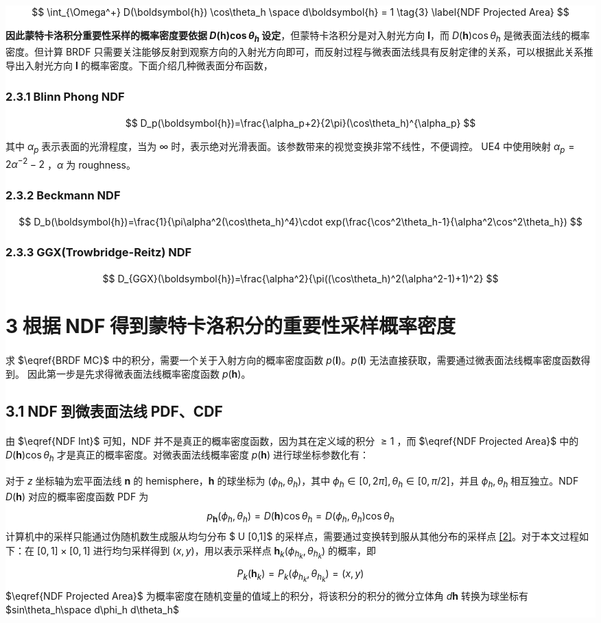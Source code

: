 $$
\int_{\Omega^+} D(\boldsymbol{h}) \cos\theta_h \space d\boldsymbol{h} = 1 \tag{3} \label{NDF Projected Area}
$$

**因此蒙特卡洛积分重要性采样的概率密度要依据 $D(\boldsymbol{h}) \cos\theta_h$  设定**，但蒙特卡洛积分是对入射光方向 $\boldsymbol{l}$，而 $D(\boldsymbol{h}) \cos\theta_h$ 是微表面法线的概率密度。但计算 BRDF 只需要关注能够反射到观察方向的入射光方向即可，而反射过程与微表面法线具有反射定律的关系，可以根据此关系推导出入射光方向 $\boldsymbol{l}$ 的概率密度。下面介绍几种微表面分布函数，

### 2.3.1 Blinn Phong NDF

$$
D_p(\boldsymbol{h})=\frac{\alpha_p+2}{2\pi}(\cos\theta_h)^{\alpha_p}
$$

其中 $\alpha_p$ 表示表面的光滑程度，当为 $\infty$ 时，表示绝对光滑表面。该参数带来的视觉变换非常不线性，不便调控。 UE4 中使用映射 $\alpha_p=2\alpha^{-2}-2$ ，$\alpha$ 为 roughness。

### 2.3.2 Beckmann NDF

$$
D_b(\boldsymbol{h})=\frac{1}{\pi\alpha^2(\cos\theta_h)^4}\cdot exp(\frac{\cos^2\theta_h-1}{\alpha^2\cos^2\theta_h})
$$

### 2.3.3 GGX(Trowbridge-Reitz) NDF

$$
D_{GGX}(\boldsymbol{h})=\frac{\alpha^2}{\pi((\cos\theta_h)^2(\alpha^2-1)+1)^2}
$$

# 3 根据 NDF 得到蒙特卡洛积分的重要性采样概率密度

求 $\eqref{BRDF MC}$ 中的积分，需要一个关于入射方向的概率密度函数 $p(\boldsymbol{l})$。$p(\boldsymbol{l})$ 无法直接获取，需要通过微表面法线概率密度函数得到。 因此第一步是先求得微表面法线概率密度函数 $p(\boldsymbol{h})$。

## 3.1 NDF 到微表面法线 PDF、CDF

由 $\eqref{NDF Int}$ 可知，NDF 并不是真正的概率密度函数，因为其在定义域的积分 $\geq1$ ，而 $\eqref{NDF Projected Area}$ 中的 $D(\boldsymbol{h})\cos\theta_h$ 才是真正的概率密度。对微表面法线概率密度 $p(\boldsymbol{h})$ 进行球坐标参数化有：

对于 $z$ 坐标轴为宏平面法线 $\boldsymbol{n}$ 的 hemisphere，$\boldsymbol{h}$ 的球坐标为 $(\phi_h,\theta_h)$，其中 $\phi_h \in [0,2\pi],\theta_h \in [0,\pi/2]$，并且 $\phi_h,\theta_h$ 相互独立。NDF $D(\boldsymbol{h})$ 对应的概率密度函数 PDF 为 
$$
p_{\boldsymbol{h}}(\phi_h,\theta_h)=D(\boldsymbol{h})\cos\theta_h=D(\phi_h,\theta_h)\cos\theta_h
$$
计算机中的采样只能通过伪随机数生成服从均匀分布 $ U [0,1]$ 的采样点，需要通过变换转到服从其他分布的采样点 [[2]](#[2])。对于本文过程如下：在 $[0,1]\times[0,1]$ 进行均匀采样得到 $(x,y)$，用以表示采样点 $\boldsymbol{h}_k(\phi_{h_k},\theta_{h_k})$ 的概率，即 
$$
P_k(\boldsymbol{h}_k)=P_k(\phi_{h_k},\theta_{h_k})=(x,y)
$$
$\eqref{NDF Projected Area}$ 为概率密度在随机变量的值域上的积分，将该积分的积分的微分立体角 $d\boldsymbol{h}$ 转换为球坐标有 $sin\theta_h\space d\phi_h d\theta_h$
